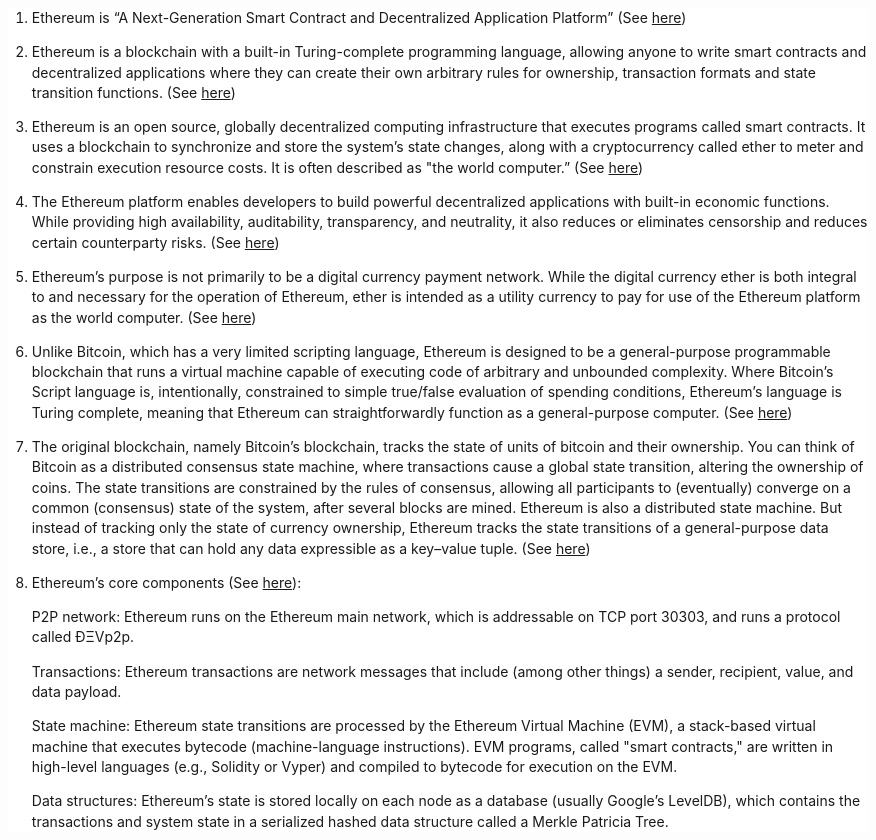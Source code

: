 1.  Ethereum is “A Next-Generation Smart Contract and Decentralized Application Platform” (See [here](https://ethereum.org/en/whitepaper/))

2.  Ethereum is a blockchain with a built-in Turing-complete programming language, allowing anyone to write smart contracts and decentralized applications where they can create their own arbitrary rules for ownership, transaction formats and state transition functions. (See [here](https://ethereum.org/en/whitepaper/))

3.  Ethereum is an open source, globally decentralized computing infrastructure that executes programs called smart contracts. It uses a blockchain to synchronize and store the system’s state changes, along with a cryptocurrency called ether to meter and constrain execution resource costs. It is often described as "the world computer.” (See [here](https://github.com/ethereumbook/ethereumbook/blob/develop/01what-is.asciidoc))

4.  The Ethereum platform enables developers to build powerful decentralized applications with built-in economic functions. While providing high availability, auditability, transparency, and neutrality, it also reduces or eliminates censorship and reduces certain counterparty risks. (See [here](https://github.com/ethereumbook/ethereumbook/blob/develop/01what-is.asciidoc))

5.  Ethereum’s purpose is not primarily to be a digital currency payment network. While the digital currency ether is both integral to and necessary for the operation of Ethereum, ether is intended as a utility currency to pay for use of the Ethereum platform as the world computer. (See [here](https://github.com/ethereumbook/ethereumbook/blob/develop/01what-is.asciidoc))

6.  Unlike Bitcoin, which has a very limited scripting language, Ethereum is designed to be a general-purpose programmable blockchain that runs a virtual machine capable of executing code of arbitrary and unbounded complexity. Where Bitcoin’s Script language is, intentionally, constrained to simple true/false evaluation of spending conditions, Ethereum’s language is Turing complete, meaning that Ethereum can straightforwardly function as a general-purpose computer. (See [here](https://github.com/ethereumbook/ethereumbook/blob/develop/01what-is.asciidoc))

7.  The original blockchain, namely Bitcoin’s blockchain, tracks the state of units of bitcoin and their ownership. You can think of Bitcoin as a distributed consensus state machine, where transactions cause a global state transition, altering the ownership of coins. The state transitions are constrained by the rules of consensus, allowing all participants to (eventually) converge on a common (consensus) state of the system, after several blocks are mined. Ethereum is also a distributed state machine. But instead of tracking only the state of currency ownership, Ethereum tracks the state transitions of a general-purpose data store, i.e., a store that can hold any data expressible as a key–value tuple. (See [here](https://github.com/ethereumbook/ethereumbook/blob/develop/01what-is.asciidoc))

8.  Ethereum’s core components (See [here](https://github.com/ethereumbook/ethereumbook/blob/develop/01what-is.asciidoc)):

    P2P network: Ethereum runs on the Ethereum main network, which is addressable on TCP port 30303, and runs a protocol called ÐΞVp2p.

    Transactions: Ethereum transactions are network messages that include (among other things) a sender, recipient, value, and data payload.

    State machine: Ethereum state transitions are processed by the Ethereum Virtual Machine (EVM), a stack-based virtual machine that executes bytecode (machine-language instructions). EVM programs, called "smart contracts," are written in high-level languages (e.g., Solidity or Vyper) and compiled to bytecode for execution on the EVM.

    Data structures: Ethereum’s state is stored locally on each node as a database (usually Google’s LevelDB), which contains the transactions and system state in a serialized hashed data structure called a Merkle Patricia Tree.
